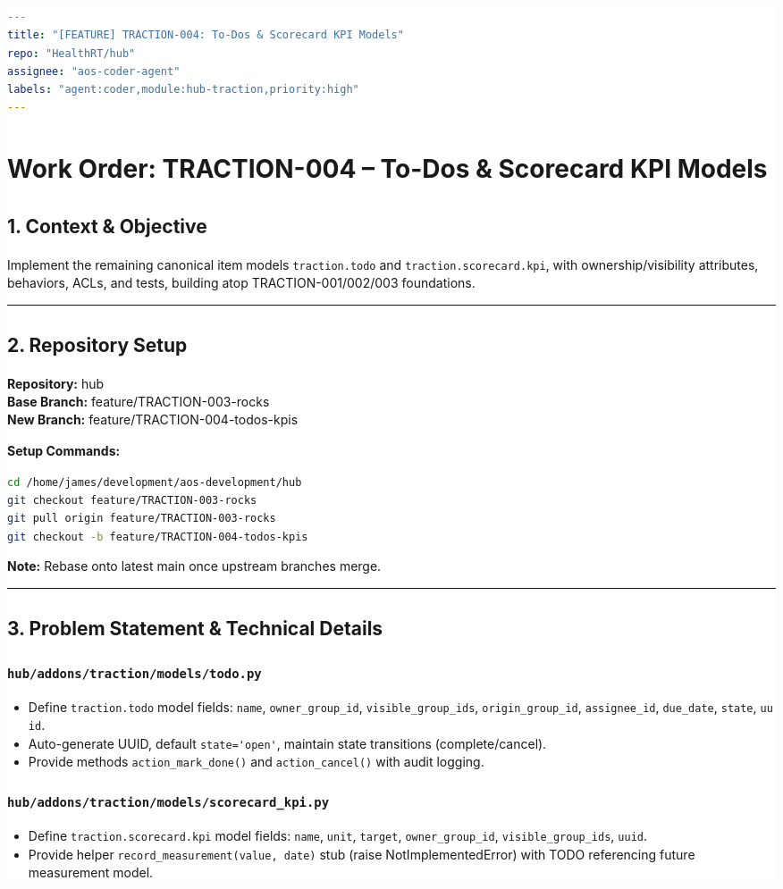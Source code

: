 ```yaml
---
title: "[FEATURE] TRACTION-004: To-Dos & Scorecard KPI Models"
repo: "HealthRT/hub"
assignee: "aos-coder-agent"
labels: "agent:coder,module:hub-traction,priority:high"
---
```

# Work Order: TRACTION-004 – To-Dos & Scorecard KPI Models

## 1. Context & Objective

Implement the remaining canonical item models `traction.todo` and `traction.scorecard.kpi`, with ownership/visibility attributes, behaviors, ACLs, and tests, building atop TRACTION-001/002/003 foundations.

---

## 2. Repository Setup

**Repository:** hub  
**Base Branch:** feature/TRACTION-003-rocks  
**New Branch:** feature/TRACTION-004-todos-kpis

**Setup Commands:**
```bash
cd /home/james/development/aos-development/hub
git checkout feature/TRACTION-003-rocks
git pull origin feature/TRACTION-003-rocks
git checkout -b feature/TRACTION-004-todos-kpis
```

**Note:** Rebase onto latest main once upstream branches merge.

---

## 3. Problem Statement & Technical Details

### `hub/addons/traction/models/todo.py`
- Define `traction.todo` model fields: `name`, `owner_group_id`, `visible_group_ids`, `origin_group_id`, `assignee_id`, `due_date`, `state`, `uuid`.
- Auto-generate UUID, default `state='open'`, maintain state transitions (complete/cancel).
- Provide methods `action_mark_done()` and `action_cancel()` with audit logging.

### `hub/addons/traction/models/scorecard_kpi.py`
- Define `traction.scorecard.kpi` model fields: `name`, `unit`, `target`, `owner_group_id`, `visible_group_ids`, `uuid`.
- Provide helper `record_measurement(value, date)` stub (raise NotImplementedError) with TODO referencing future measurement model.
